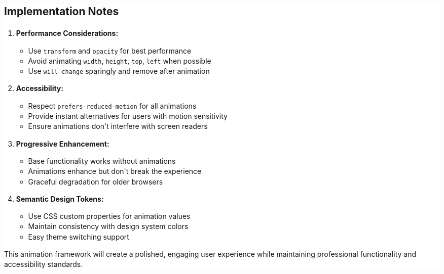 ## Implementation Notes

1. **Performance Considerations:**
   - Use `transform` and `opacity` for best performance
   - Avoid animating `width`, `height`, `top`, `left` when possible
   - Use `will-change` sparingly and remove after animation

2. **Accessibility:**
   - Respect `prefers-reduced-motion` for all animations
   - Provide instant alternatives for users with motion sensitivity
   - Ensure animations don't interfere with screen readers

3. **Progressive Enhancement:**
   - Base functionality works without animations
   - Animations enhance but don't break the experience
   - Graceful degradation for older browsers

4. **Semantic Design Tokens:**
   - Use CSS custom properties for animation values
   - Maintain consistency with design system colors
   - Easy theme switching support

This animation framework will create a polished, engaging user experience while maintaining professional functionality and accessibility standards.